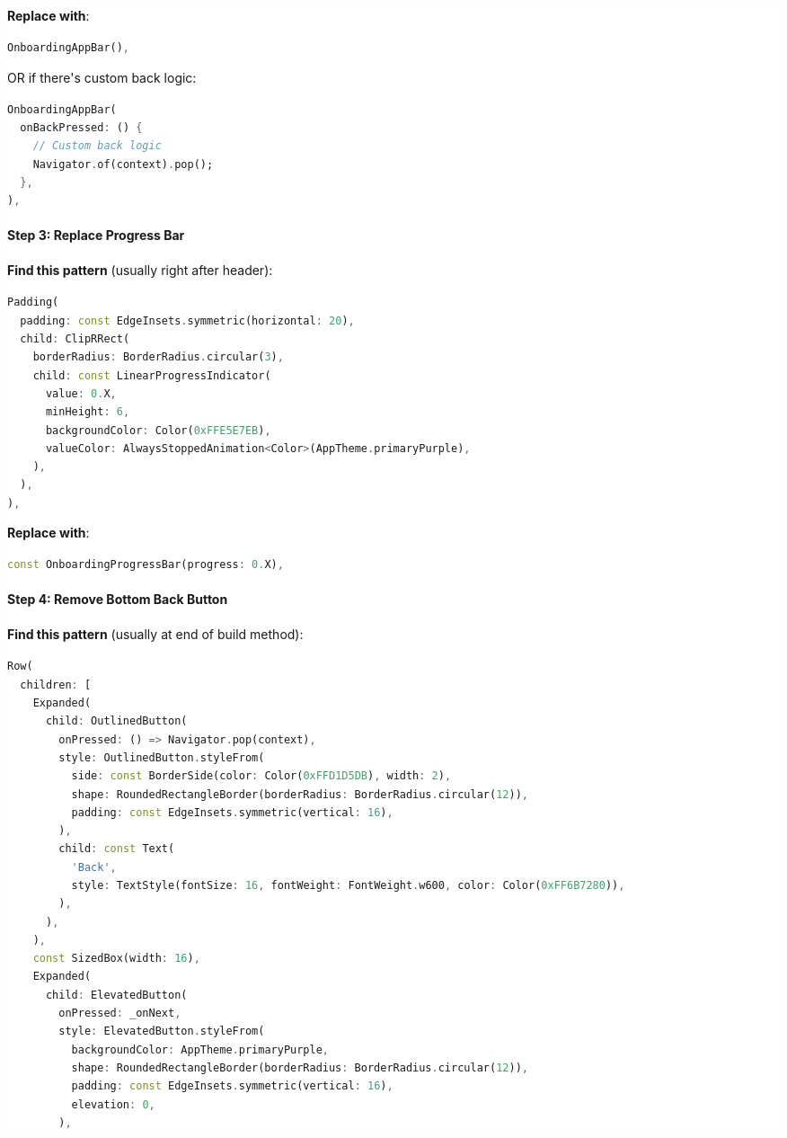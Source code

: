 **Replace with**:
```dart
OnboardingAppBar(),
```

OR if there's custom back logic:
```dart
OnboardingAppBar(
  onBackPressed: () {
    // Custom back logic
    Navigator.of(context).pop();
  },
),
```

#### Step 3: Replace Progress Bar
**Find this pattern** (usually right after header):
```dart
Padding(
  padding: const EdgeInsets.symmetric(horizontal: 20),
  child: ClipRRect(
    borderRadius: BorderRadius.circular(3),
    child: const LinearProgressIndicator(
      value: 0.X,
      minHeight: 6,
      backgroundColor: Color(0xFFE5E7EB),
      valueColor: AlwaysStoppedAnimation<Color>(AppTheme.primaryPurple),
    ),
  ),
),
```

**Replace with**:
```dart
const OnboardingProgressBar(progress: 0.X),
```

#### Step 4: Remove Bottom Back Button
**Find this pattern** (usually at end of build method):
```dart
Row(
  children: [
    Expanded(
      child: OutlinedButton(
        onPressed: () => Navigator.pop(context),
        style: OutlinedButton.styleFrom(
          side: const BorderSide(color: Color(0xFFD1D5DB), width: 2),
          shape: RoundedRectangleBorder(borderRadius: BorderRadius.circular(12)),
          padding: const EdgeInsets.symmetric(vertical: 16),
        ),
        child: const Text(
          'Back',
          style: TextStyle(fontSize: 16, fontWeight: FontWeight.w600, color: Color(0xFF6B7280)),
        ),
      ),
    ),
    const SizedBox(width: 16),
    Expanded(
      child: ElevatedButton(
        onPressed: _onNext,
        style: ElevatedButton.styleFrom(
          backgroundColor: AppTheme.primaryPurple,
          shape: RoundedRectangleBorder(borderRadius: BorderRadius.circular(12)),
          padding: const EdgeInsets.symmetric(vertical: 16),
          elevation: 0,
        ),
```
